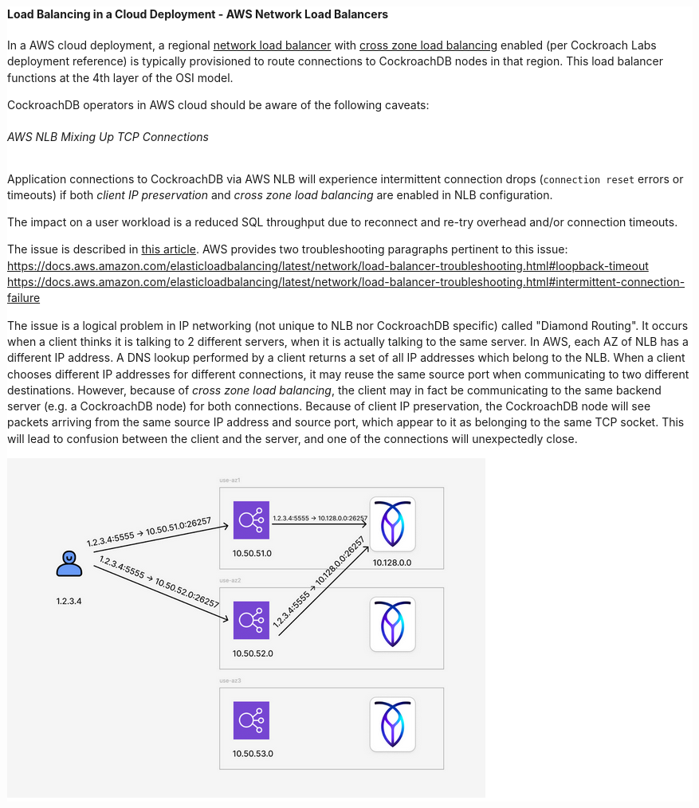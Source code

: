 

#### Load Balancing in a Cloud Deployment - AWS Network Load Balancers

In a AWS cloud deployment, a regional [network load balancer](https://docs.aws.amazon.com/elasticloadbalancing/latest/network/network-load-balancers.html) with [cross zone load balancing](https://docs.aws.amazon.com/elasticloadbalancing/latest/network/network-load-balancers.html#cross-zone-load-balancing) enabled (per Cockroach Labs deployment reference) is typically provisioned to route connections to CockroachDB nodes in that region. This load balancer functions at the 4th layer of the OSI model.

CockroachDB operators in AWS cloud should be aware of the following caveats: 

###### AWS NLB Mixing Up TCP Connections

Application connections to CockroachDB via AWS NLB will experience intermittent connection drops (`connection reset` errors or timeouts) if both *client IP preservation* and *cross zone load balancing* are enabled in NLB configuration.

The impact on a user workload is a reduced SQL throughput due to reconnect and re-try overhead and/or connection timeouts.

The issue is described in [this article](https://medium.com/swlh/nlb-connection-resets-109720accfc6).  AWS provides two troubleshooting paragraphs pertinent to this issue:
https://docs.aws.amazon.com/elasticloadbalancing/latest/network/load-balancer-troubleshooting.html#loopback-timeout
https://docs.aws.amazon.com/elasticloadbalancing/latest/network/load-balancer-troubleshooting.html#intermittent-connection-failure

The issue is a logical problem in IP networking (not unique to NLB nor CockroachDB specific) called "Diamond Routing". It occurs when a client thinks it is talking to 2 different servers, when it is actually talking to the same server. In AWS, each AZ of NLB has a different IP address. A DNS lookup performed by a client returns a set of all IP addresses which belong to the NLB. When a client chooses different IP addresses for different connections, it may reuse the same source port when communicating to two different destinations. However, because of *cross zone load balancing*, the client may in fact be communicating to the same backend server (e.g. a CockroachDB node) for both connections. Because of client IP preservation, the CockroachDB node will see packets arriving from the same source IP address and source port, which appear to it as belonging to the same TCP socket. This will lead to confusion between the client and the server, and one of the connections will unexpectedly close.

![3DC](./res/diamond-routing-problem.png)
